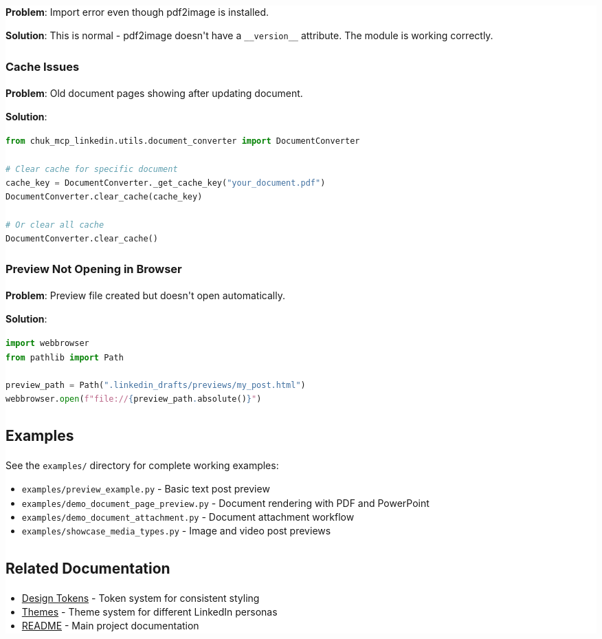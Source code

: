 **Problem**: Import error even though pdf2image is installed.

**Solution**: This is normal - pdf2image doesn't have a `__version__` attribute. The module is working correctly.

### Cache Issues

**Problem**: Old document pages showing after updating document.

**Solution**:
```python
from chuk_mcp_linkedin.utils.document_converter import DocumentConverter

# Clear cache for specific document
cache_key = DocumentConverter._get_cache_key("your_document.pdf")
DocumentConverter.clear_cache(cache_key)

# Or clear all cache
DocumentConverter.clear_cache()
```

### Preview Not Opening in Browser

**Problem**: Preview file created but doesn't open automatically.

**Solution**:
```python
import webbrowser
from pathlib import Path

preview_path = Path(".linkedin_drafts/previews/my_post.html")
webbrowser.open(f"file://{preview_path.absolute()}")
```

## Examples

See the `examples/` directory for complete working examples:

- `examples/preview_example.py` - Basic text post preview
- `examples/demo_document_page_preview.py` - Document rendering with PDF and PowerPoint
- `examples/demo_document_attachment.py` - Document attachment workflow
- `examples/showcase_media_types.py` - Image and video post previews

## Related Documentation

- [Design Tokens](./TOKENS.md) - Token system for consistent styling
- [Themes](./THEMES.md) - Theme system for different LinkedIn personas
- [README](../README.md) - Main project documentation
